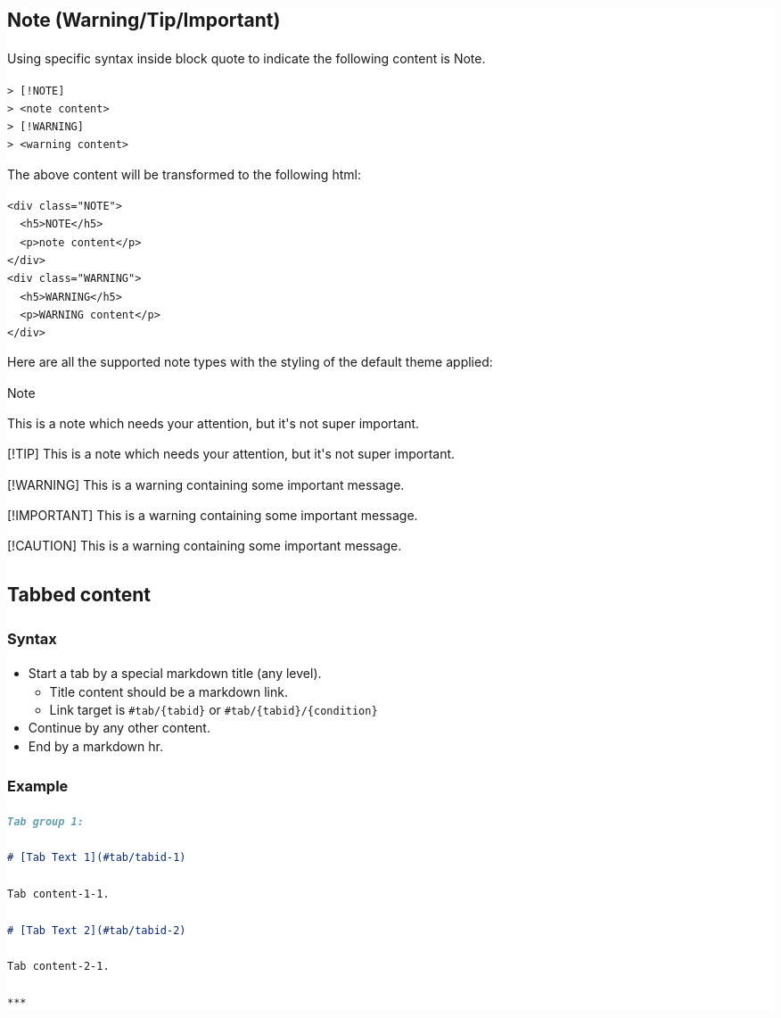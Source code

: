 ## Note (Warning/Tip/Important)
Using specific syntax inside block quote to indicate the following content is Note.

```
> [!NOTE]
> <note content>
> [!WARNING]
> <warning content>
```

The above content will be transformed to the following html:

```
<div class="NOTE">
  <h5>NOTE</h5>
  <p>note content</p>
</div>
<div class="WARNING">
  <h5>WARNING</h5>
  <p>WARNING content</p>
</div>
```

Here are all the supported note types with the styling of the default theme applied:

> [!NOTE]
> This is a note which needs your attention, but it's not super important.
>
> [!TIP]
> This is a note which needs your attention, but it's not super important.
>
> [!WARNING]
> This is a warning containing some important message.
>
> [!IMPORTANT]
> This is a warning containing some important message.
>
> [!CAUTION]
> This is a warning containing some important message.

## Tabbed content

### Syntax

* Start a tab by a special markdown title (any level).
  * Title content should be a markdown link.
  * Link target is `#tab/{tabid}` or `#tab/{tabid}/{condition}`
* Continue by any other content.
* End by a markdown hr.

### Example

```md
Tab group 1:

# [Tab Text 1](#tab/tabid-1)

Tab content-1-1.

# [Tab Text 2](#tab/tabid-2)

Tab content-2-1.

***

```